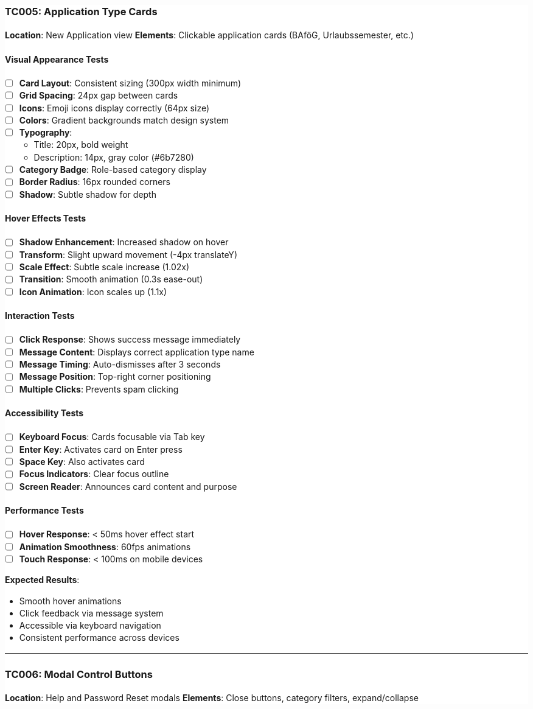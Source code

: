 ### TC005: Application Type Cards
**Location**: New Application view
**Elements**: Clickable application cards (BAföG, Urlaubssemester, etc.)

#### Visual Appearance Tests
- [ ] **Card Layout**: Consistent sizing (300px width minimum)
- [ ] **Grid Spacing**: 24px gap between cards
- [ ] **Icons**: Emoji icons display correctly (64px size)
- [ ] **Colors**: Gradient backgrounds match design system
- [ ] **Typography**: 
  - Title: 20px, bold weight
  - Description: 14px, gray color (#6b7280)
- [ ] **Category Badge**: Role-based category display
- [ ] **Border Radius**: 16px rounded corners
- [ ] **Shadow**: Subtle shadow for depth

#### Hover Effects Tests
- [ ] **Shadow Enhancement**: Increased shadow on hover
- [ ] **Transform**: Slight upward movement (-4px translateY)
- [ ] **Scale Effect**: Subtle scale increase (1.02x)
- [ ] **Transition**: Smooth animation (0.3s ease-out)
- [ ] **Icon Animation**: Icon scales up (1.1x)

#### Interaction Tests
- [ ] **Click Response**: Shows success message immediately
- [ ] **Message Content**: Displays correct application type name
- [ ] **Message Timing**: Auto-dismisses after 3 seconds
- [ ] **Message Position**: Top-right corner positioning
- [ ] **Multiple Clicks**: Prevents spam clicking

#### Accessibility Tests
- [ ] **Keyboard Focus**: Cards focusable via Tab key
- [ ] **Enter Key**: Activates card on Enter press
- [ ] **Space Key**: Also activates card
- [ ] **Focus Indicators**: Clear focus outline
- [ ] **Screen Reader**: Announces card content and purpose

#### Performance Tests
- [ ] **Hover Response**: < 50ms hover effect start
- [ ] **Animation Smoothness**: 60fps animations
- [ ] **Touch Response**: < 100ms on mobile devices

**Expected Results**:
- Smooth hover animations
- Click feedback via message system
- Accessible via keyboard navigation
- Consistent performance across devices

---

### TC006: Modal Control Buttons
**Location**: Help and Password Reset modals
**Elements**: Close buttons, category filters, expand/collapse
